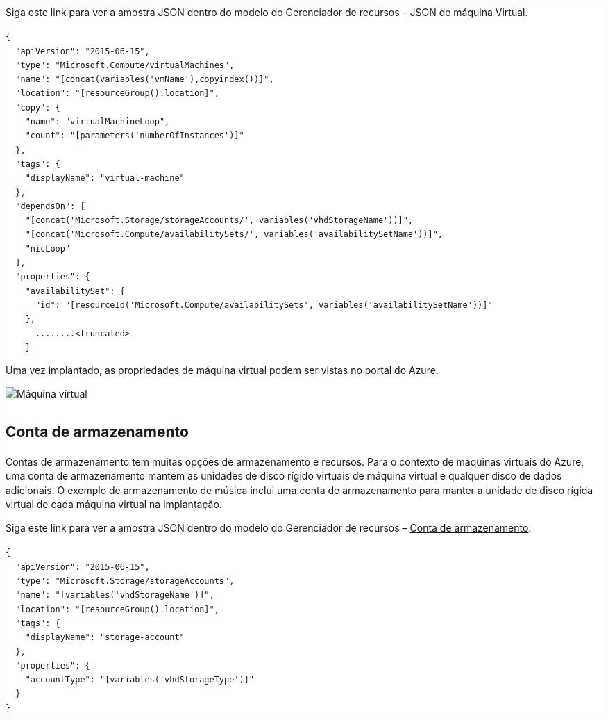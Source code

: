 Siga este link para ver a amostra JSON dentro do modelo do Gerenciador de recursos – [JSON de máquina Virtual](https://github.com/Microsoft/dotnet-core-sample-templates/blob/master/dotnet-core-music-linux/azuredeploy.json#L295).

```none
{
  "apiVersion": "2015-06-15",
  "type": "Microsoft.Compute/virtualMachines",
  "name": "[concat(variables('vmName'),copyindex())]",
  "location": "[resourceGroup().location]",
  "copy": {
    "name": "virtualMachineLoop",
    "count": "[parameters('numberOfInstances')]"
  },
  "tags": {
    "displayName": "virtual-machine"
  },
  "dependsOn": [
    "[concat('Microsoft.Storage/storageAccounts/', variables('vhdStorageName'))]",
    "[concat('Microsoft.Compute/availabilitySets/', variables('availabilitySetName'))]",
    "nicLoop"
  ],
  "properties": {
    "availabilitySet": {
      "id": "[resourceId('Microsoft.Compute/availabilitySets', variables('availabilitySetName'))]"
    },
      ........<truncated>  
    }
```

Uma vez implantado, as propriedades de máquina virtual podem ser vistas no portal do Azure.

![Máquina virtual](./media/virtual-machines-linux-dotnet-core/vm.png)

## <a name="storage-account"></a>Conta de armazenamento

Contas de armazenamento tem muitas opções de armazenamento e recursos. Para o contexto de máquinas virtuais do Azure, uma conta de armazenamento mantém as unidades de disco rígido virtuais de máquina virtual e qualquer disco de dados adicionais. O exemplo de armazenamento de música inclui uma conta de armazenamento para manter a unidade de disco rígida virtual de cada máquina virtual na implantação. 

Siga este link para ver a amostra JSON dentro do modelo do Gerenciador de recursos – [Conta de armazenamento](https://github.com/Microsoft/dotnet-core-sample-templates/blob/master/dotnet-core-music-linux/azuredeploy.json#L109).


```none
{
  "apiVersion": "2015-06-15",
  "type": "Microsoft.Storage/storageAccounts",
  "name": "[variables('vhdStorageName')]",
  "location": "[resourceGroup().location]",
  "tags": {
    "displayName": "storage-account"
  },
  "properties": {
    "accountType": "[variables('vhdStorageType')]"
  }
}
```

